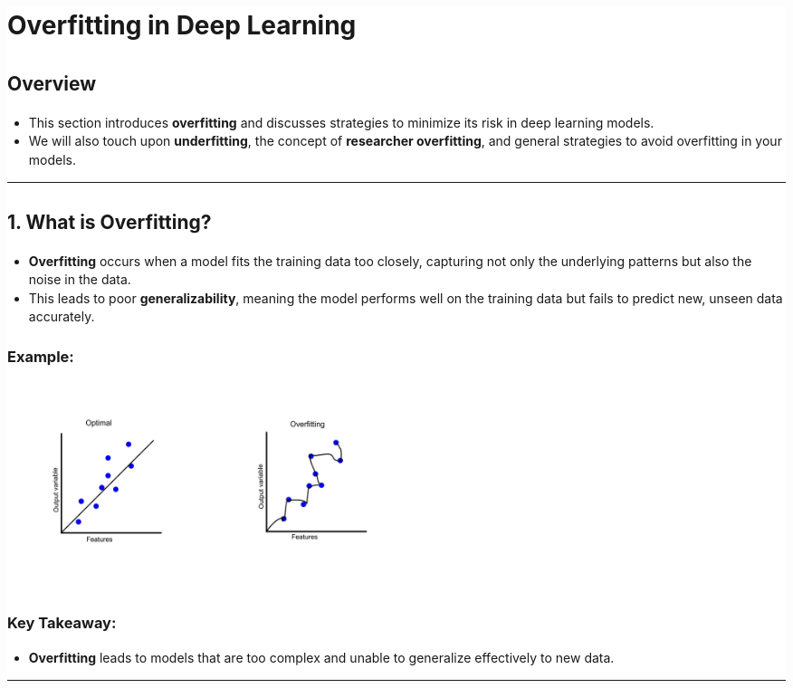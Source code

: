 # Overfitting in Deep Learning

## Overview

- This section introduces **overfitting** and discusses strategies to minimize its risk in deep learning models.
- We will also touch upon **underfitting**, the concept of **researcher overfitting**, and general strategies to avoid overfitting in your models.

---

## 1. **What is Overfitting?**

   - **Overfitting** occurs when a model fits the training data too closely, capturing not only the underlying patterns but also the noise in the data.
   - This leads to poor **generalizability**, meaning the model performs well on the training data but fails to predict new, unseen data accurately.

   ### Example:

   <img src="images/overfitting.jpg" alt="Alt Text" width="450"/>

   ### Key Takeaway:
   - **Overfitting** leads to models that are too complex and unable to generalize effectively to new data.

---
